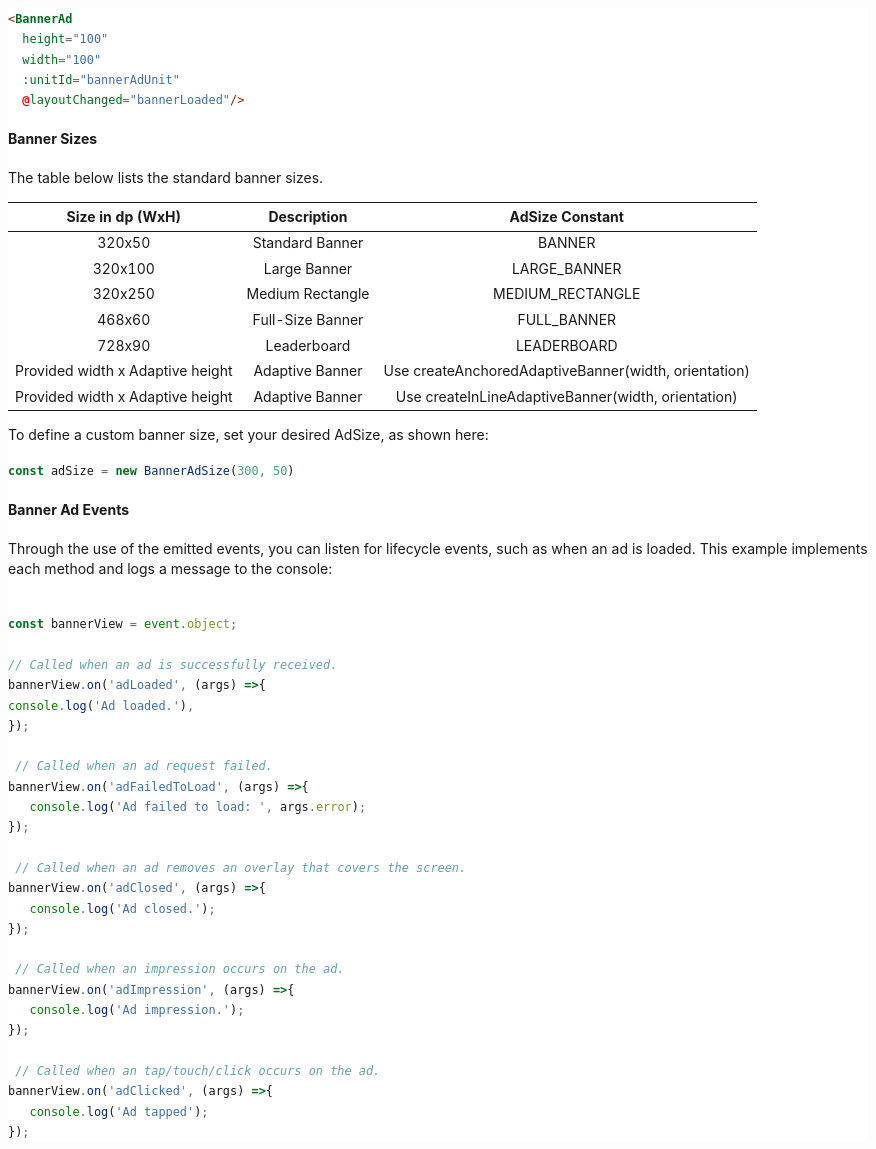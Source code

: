 ```html
<BannerAd
  height="100"
  width="100"
  :unitId="bannerAdUnit"
  @layoutChanged="bannerLoaded"/>
```

#### Banner Sizes

The table below lists the standard banner sizes.

|         Size in dp (WxH)         |   Description    |                   AdSize Constant                    |
| :------------------------------: | :--------------: | :--------------------------------------------------: |
|              320x50              | Standard Banner  |                        BANNER                        |
|             320x100              |   Large Banner   |                     LARGE_BANNER                     |
|             320x250              | Medium Rectangle |                   MEDIUM_RECTANGLE                   |
|              468x60              | Full-Size Banner |                     FULL_BANNER                      |
|              728x90              |   Leaderboard    |                     LEADERBOARD                      |
| Provided width x Adaptive height | Adaptive Banner  | Use createAnchoredAdaptiveBanner(width, orientation) |
| Provided width x Adaptive height | Adaptive Banner  |  Use createInLineAdaptiveBanner(width, orientation)  |

To define a custom banner size, set your desired AdSize, as shown here:

```ts
const adSize = new BannerAdSize(300, 50)
```

#### Banner Ad Events

Through the use of the emitted events, you can listen for lifecycle events, such as when an ad is loaded. This example implements each method and logs a message to the console:

```ts

const bannerView = event.object;

// Called when an ad is successfully received.
bannerView.on('adLoaded', (args) =>{
console.log('Ad loaded.'),
});

 // Called when an ad request failed.
bannerView.on('adFailedToLoad', (args) =>{
   console.log('Ad failed to load: ', args.error);
});

 // Called when an ad removes an overlay that covers the screen.
bannerView.on('adClosed', (args) =>{
   console.log('Ad closed.');
});

 // Called when an impression occurs on the ad.
bannerView.on('adImpression', (args) =>{
   console.log('Ad impression.');
});

 // Called when an tap/touch/click occurs on the ad.
bannerView.on('adClicked', (args) =>{
   console.log('Ad tapped');
});

```